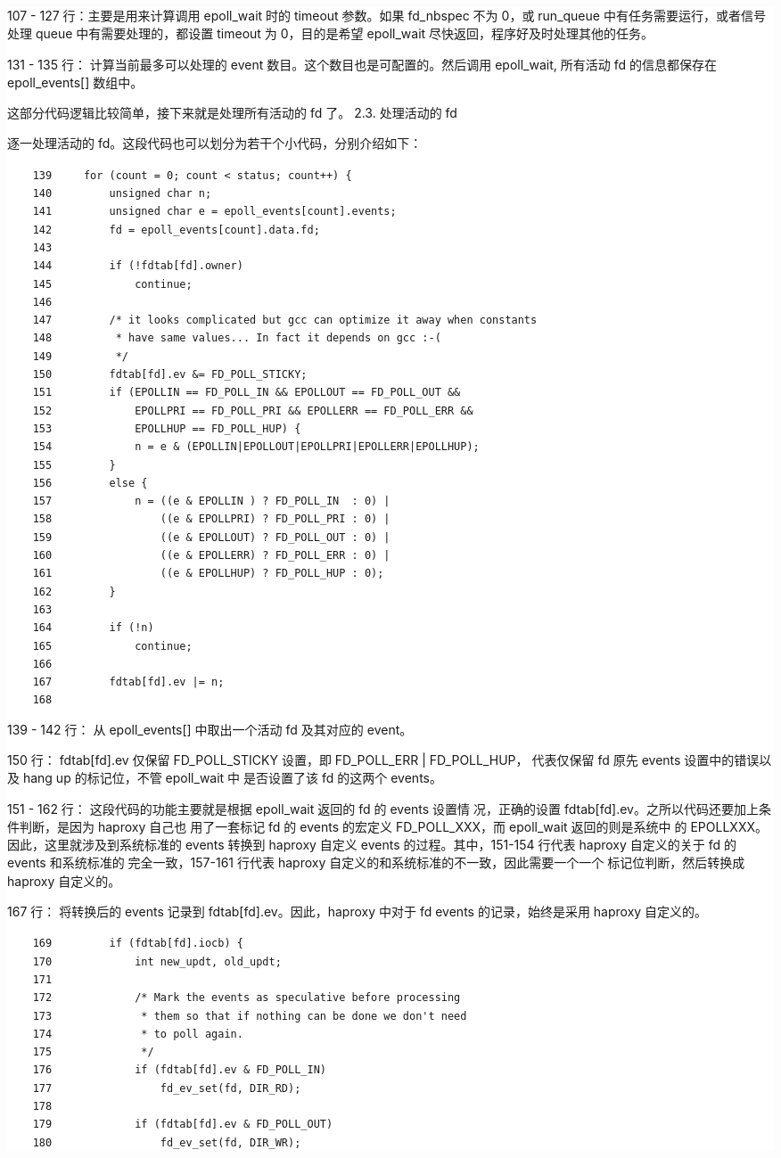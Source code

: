 107 - 127 行：主要是用来计算调用 epoll_wait 时的 timeout 参数。如果 fd_nbspec 不为 0，或 run_queue 中有任务需要运行，或者信号处理 queue 中有需要处理的，都设置 timeout 为 0，目的是希望 epoll_wait 尽快返回，程序好及时处理其他的任务。

131 - 135 行： 计算当前最多可以处理的 event 数目。这个数目也是可配置的。然后调用 epoll_wait, 所有活动 fd 的信息都保存在 epoll_events[] 数组中。

这部分代码逻辑比较简单，接下来就是处理所有活动的 fd 了。
2.3. 处理活动的 fd

逐一处理活动的 fd。这段代码也可以划分为若干个小代码，分别介绍如下：

```
	139     for (count = 0; count < status; count++) {
	140         unsigned char n;
	141         unsigned char e = epoll_events[count].events;
	142         fd = epoll_events[count].data.fd;
	143 
	144         if (!fdtab[fd].owner)
	145             continue;
	146 
	147         /* it looks complicated but gcc can optimize it away when constants
	148          * have same values... In fact it depends on gcc :-(
	149          */
	150         fdtab[fd].ev &= FD_POLL_STICKY;
	151         if (EPOLLIN == FD_POLL_IN && EPOLLOUT == FD_POLL_OUT &&
	152             EPOLLPRI == FD_POLL_PRI && EPOLLERR == FD_POLL_ERR &&
	153             EPOLLHUP == FD_POLL_HUP) {
	154             n = e & (EPOLLIN|EPOLLOUT|EPOLLPRI|EPOLLERR|EPOLLHUP);
	155         }
	156         else {
	157             n = ((e & EPOLLIN ) ? FD_POLL_IN  : 0) |
	158                 ((e & EPOLLPRI) ? FD_POLL_PRI : 0) |
	159                 ((e & EPOLLOUT) ? FD_POLL_OUT : 0) |
	160                 ((e & EPOLLERR) ? FD_POLL_ERR : 0) |
	161                 ((e & EPOLLHUP) ? FD_POLL_HUP : 0);
	162         }
	163 
	164         if (!n)
	165             continue;
	166 
	167         fdtab[fd].ev |= n;    
	168
```

139 - 142 行： 从 epoll_events[] 中取出一个活动 fd 及其对应的 event。

150 行： fdtab[fd].ev 仅保留 FD_POLL_STICKY 设置，即 FD_POLL_ERR | FD_POLL_HUP， 代表仅保留 fd 原先 events 设置中的错误以及 hang up 的标记位，不管 epoll_wait 中 是否设置了该 fd 的这两个 events。

151 - 162 行： 这段代码的功能主要就是根据 epoll_wait 返回的 fd 的 events 设置情 况，正确的设置 fdtab[fd].ev。之所以代码还要加上条件判断，是因为 haproxy 自己也 用了一套标记 fd 的 events 的宏定义 FD_POLL_XXX，而 epoll_wait 返回的则是系统中 的 EPOLLXXX。因此，这里就涉及到系统标准的 events 转换到 haproxy 自定义 events 的过程。其中，151-154 行代表 haproxy 自定义的关于 fd 的 events 和系统标准的 完全一致，157-161 行代表 haproxy 自定义的和系统标准的不一致，因此需要一个一个 标记位判断，然后转换成 haproxy 自定义的。

167 行： 将转换后的 events 记录到 fdtab[fd].ev。因此，haproxy 中对于 fd events 的记录，始终是采用 haproxy 自定义的。

```
	169         if (fdtab[fd].iocb) {
	170             int new_updt, old_updt;
	171 
	172             /* Mark the events as speculative before processing
	173              * them so that if nothing can be done we don't need
	174              * to poll again.
	175              */
	176             if (fdtab[fd].ev & FD_POLL_IN)
	177                 fd_ev_set(fd, DIR_RD);
	178 
	179             if (fdtab[fd].ev & FD_POLL_OUT)
	180                 fd_ev_set(fd, DIR_WR);
```